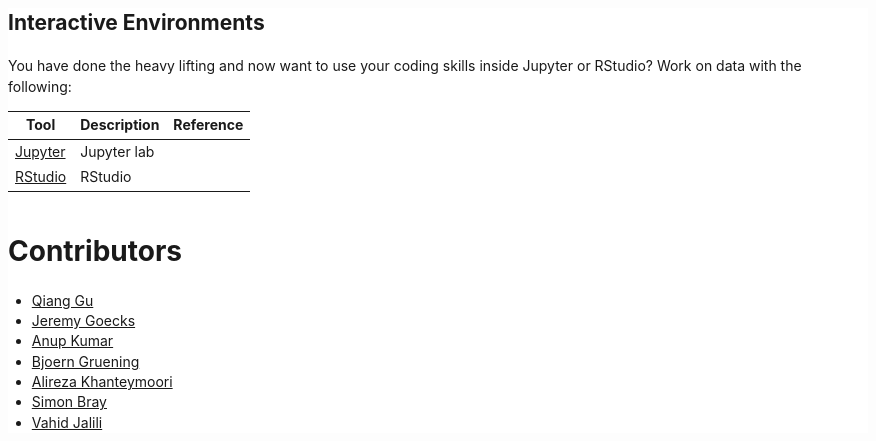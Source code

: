 
## Interactive Environments

You have done the heavy lifting and now want to use your coding skills inside Jupyter or RStudio? Work on data with the following:

Tool | Description | Reference
| --- | --- | --- |
[Jupyter](https://live.usegalaxy.eu/?tool_id=interactive_tool_jupyter_notebook) | Jupyter lab | 
[RStudio](https://live.usegalaxy.eu/?tool_id=interactive_tool_rstudio_notebook) | RStudio | 


# Contributors

- [Qiang Gu](https://github.com/qiagu)
- [Jeremy Goecks](https://github.com/jgoecks)
- [Anup Kumar](https://github.com/anuprulez)
- [Bjoern Gruening](https://github.com/bgruening)
- [Alireza Khanteymoori](https://github.com/khanteymoori)
- [Simon Bray](https://github.com/simonbray)
- [Vahid Jalili](https://github.com/VJalili)


